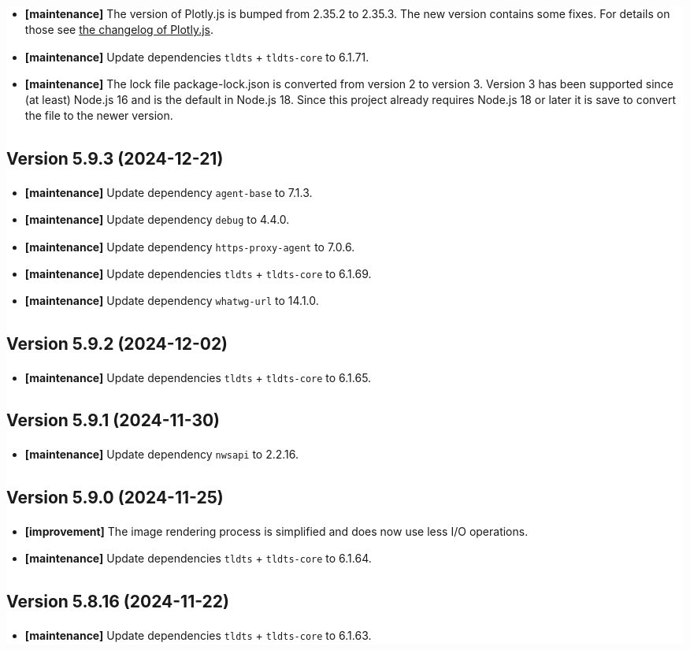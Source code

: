 * __[maintenance]__
The version of Plotly.js is bumped from 2.35.2 to 2.35.3.
The new version contains some fixes. For details on those see
[the changelog of Plotly.js](https://github.com/plotly/plotly.js/blob/master/CHANGELOG.md#2353----2024-12-13).

* __[maintenance]__
Update dependencies `tldts` + `tldts-core` to 6.1.71.

* __[maintenance]__
The lock file package-lock.json is converted from version 2 to version 3.
Version 3 has been supported since (at least) Node.js 16 and is the default in
Node.js 18. Since this project already requires Node.js 18 or later it is save
to convert the file to the newer version.

## Version 5.9.3 (2024-12-21)

* __[maintenance]__
Update dependency `agent-base` to 7.1.3.

* __[maintenance]__
Update dependency `debug` to 4.4.0.

* __[maintenance]__
Update dependency `https-proxy-agent` to 7.0.6.

* __[maintenance]__
Update dependencies `tldts` + `tldts-core` to 6.1.69.

* __[maintenance]__
Update dependency `whatwg-url` to 14.1.0.

## Version 5.9.2 (2024-12-02)

* __[maintenance]__
Update dependencies `tldts` + `tldts-core` to 6.1.65.

## Version 5.9.1 (2024-11-30)

* __[maintenance]__
Update dependency `nwsapi` to 2.2.16.

## Version 5.9.0 (2024-11-25)

* __[improvement]__
The image rendering process is simplified and does now use less I/O operations.

* __[maintenance]__
Update dependencies `tldts` + `tldts-core` to 6.1.64.

## Version 5.8.16 (2024-11-22)

* __[maintenance]__
Update dependencies `tldts` + `tldts-core` to 6.1.63.
